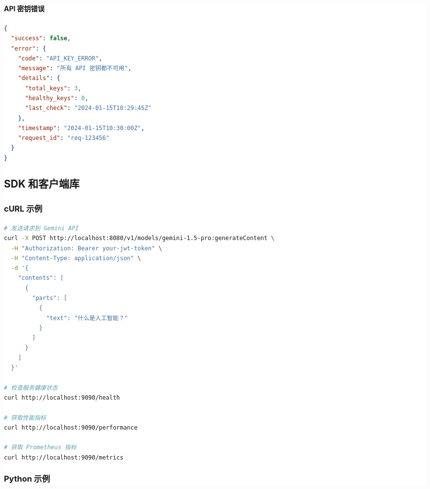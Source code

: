 #### API 密钥错误

```json
{
  "success": false,
  "error": {
    "code": "API_KEY_ERROR",
    "message": "所有 API 密钥都不可用",
    "details": {
      "total_keys": 3,
      "healthy_keys": 0,
      "last_check": "2024-01-15T10:29:45Z"
    },
    "timestamp": "2024-01-15T10:30:00Z",
    "request_id": "req-123456"
  }
}
```

## SDK 和客户端库

### cURL 示例

```bash
# 发送请求到 Gemini API
curl -X POST http://localhost:8080/v1/models/gemini-1.5-pro:generateContent \
  -H "Authorization: Bearer your-jwt-token" \
  -H "Content-Type: application/json" \
  -d '{
    "contents": [
      {
        "parts": [
          {
            "text": "什么是人工智能？"
          }
        ]
      }
    ]
  }'

# 检查服务健康状态
curl http://localhost:9090/health

# 获取性能指标
curl http://localhost:9090/performance

# 获取 Prometheus 指标
curl http://localhost:9090/metrics
```

### Python 示例
